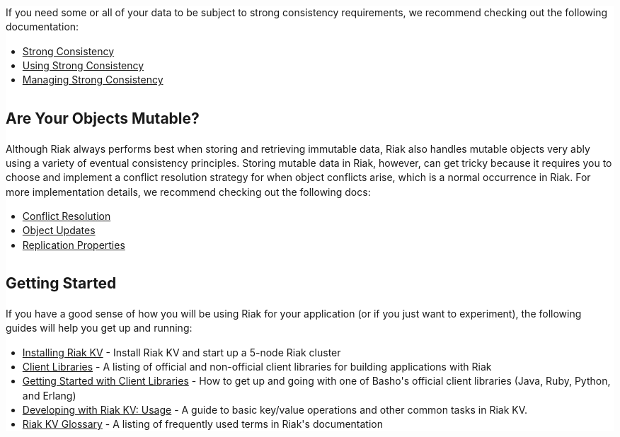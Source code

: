 If you need some or all of your data to be subject to strong consistency
requirements, we recommend checking out the following documentation:

* [Strong Consistency][use ref strong consistency]
* [Using Strong Consistency][apps strong consistency]
* [Managing Strong Consistency][cluster ops strong consistency]

## Are Your Objects Mutable?

Although Riak always performs best when storing and retrieving immutable
data, Riak also handles mutable objects very ably using a variety of
eventual consistency principles. Storing mutable data in Riak, however,
can get tricky because it requires you to choose and implement a
conflict resolution strategy for when object conflicts arise, which is a
normal occurrence in Riak. For more implementation details, we recommend
checking out the following docs:

* [Conflict Resolution][usage conflict resolution]
* [Object Updates][usage update objects]
* [Replication Properties][apps replication properties]

## Getting Started

If you have a good sense of how you will be using Riak for your
application (or if you just want to experiment), the following guides
will help you get up and running:

* [Installing Riak KV][install index] - Install Riak KV and start up a 5-node Riak
  cluster
* [Client Libraries][dev client libraries] - A listing of official and non-official client
  libraries for building applications with Riak
* [Getting Started with Client Libraries][getting started] - How to
  get up and going with one of Basho's official client libraries (Java,
  Ruby, Python, and Erlang)
* [Developing with Riak KV: Usage][usage index] - A guide to basic key/value operations and other common tasks in Riak KV.
* [Riak KV Glossary][glossary] - A listing of frequently used terms in Riak's
  documentation







[usage conflict resolution]: {{<baseurl>}}riak/kv/3.0.11/developing/usage/conflict-resolution
[dev data model#log]: {{<baseurl>}}riak/kv/3.0.11/developing/data-modeling/#log-data
[dev data model#sensor]: {{<baseurl>}}riak/kv/3.0.11/developing/data-modeling/#sensor-data
[concept eventual consistency]: {{<baseurl>}}riak/kv/3.0.11/learn/concepts/eventual-consistency
[dev data model#user]: {{<baseurl>}}riak/kv/3.0.11/developing/data-modeling/#user-data
[dev kv model]: {{<baseurl>}}riak/kv/3.0.11/developing/key-value-modeling
[dev data types]: {{<baseurl>}}riak/kv/3.0.11/developing/data-types
[dev data types#counters]: {{<baseurl>}}riak/kv/3.0.11/developing/data-types/#counters
[dev data types#sets]: {{<baseurl>}}riak/kv/3.0.11/developing/data-types/#sets
[dev data types#maps]: {{<baseurl>}}riak/kv/3.0.11/developing/data-types/#maps
[usage create objects]: {{<baseurl>}}riak/kv/3.0.11/developing/usage/creating-objects
[usage 2i]: {{<baseurl>}}riak/kv/3.0.11/developing/usage/secondary-indexes
[dev client libraries]: {{<baseurl>}}riak/kv/3.0.11/developing/client-libraries
[concept crdts]: {{<baseurl>}}riak/kv/3.0.11/learn/concepts/crdts
[dev data model]: {{<baseurl>}}riak/kv/3.0.11/developing/data-modeling
[usage mapreduce]: {{<baseurl>}}riak/kv/3.0.11/developing/usage/mapreduce
[apps mapreduce]: {{<baseurl>}}riak/kv/3.0.11/developing/app-guide/advanced-mapreduce
[use ref 2i]: {{<baseurl>}}riak/kv/3.0.11/using/reference/secondary-indexes
[plan backend leveldb]: {{<baseurl>}}riak/kv/3.0.11/setup/planning/backend/leveldb
[plan backend bitcask]: {{<baseurl>}}riak/kv/3.0.11/setup/planning/backend/bitcask
[plan backend memory]: {{<baseurl>}}riak/kv/3.0.11/setup/planning/backend/memory
[plan backend leveled]: {{<baseurl>}}riak/kv/3.0.11/setup/planning/backend/leveled
[obj model java]: {{<baseurl>}}riak/kv/3.0.11/developing/getting-started/java/object-modeling
[obj model ruby]: {{<baseurl>}}riak/kv/3.0.11/developing/getting-started/ruby/object-modeling
[obj model python]: {{<baseurl>}}riak/kv/3.0.11/developing/getting-started/python/object-modeling
[obj model csharp]: {{<baseurl>}}riak/kv/3.0.11/developing/getting-started/csharp/object-modeling
[obj model nodejs]: {{<baseurl>}}riak/kv/3.0.11/developing/getting-started/nodejs/object-modeling
[obj model erlang]: {{<baseurl>}}riak/kv/3.0.11/developing/getting-started/erlang/object-modeling
[obj model golang]: {{<baseurl>}}riak/kv/3.0.11/developing/getting-started/golang/object-modeling
[concept strong consistency]: {{<baseurl>}}riak/kv/3.0.11/using/reference/strong-consistency
[use ref strong consistency]: {{<baseurl>}}riak/kv/3.0.11/using/reference/strong-consistency
[cluster ops strong consistency]: {{<baseurl>}}riak/kv/3.0.11/using/cluster-operations/strong-consistency
[config strong consistency]: {{<baseurl>}}riak/kv/3.0.11/configuring/strong-consistency
[apps strong consistency]: {{<baseurl>}}riak/kv/3.0.11/developing/app-guide/strong-consistency
[usage update objects]: {{<baseurl>}}riak/kv/3.0.11/developing/usage/updating-objects
[apps replication properties]: {{<baseurl>}}riak/kv/3.0.11/developing/app-guide/replication-properties
[install index]: {{<baseurl>}}riak/kv/3.0.11/setup/installing
[getting started]: {{<baseurl>}}riak/kv/3.0.11/developing/getting-started
[usage index]: {{<baseurl>}}riak/kv/3.0.11/developing/usage
[glossary]: {{<baseurl>}}riak/kv/3.0.11/learn/glossary